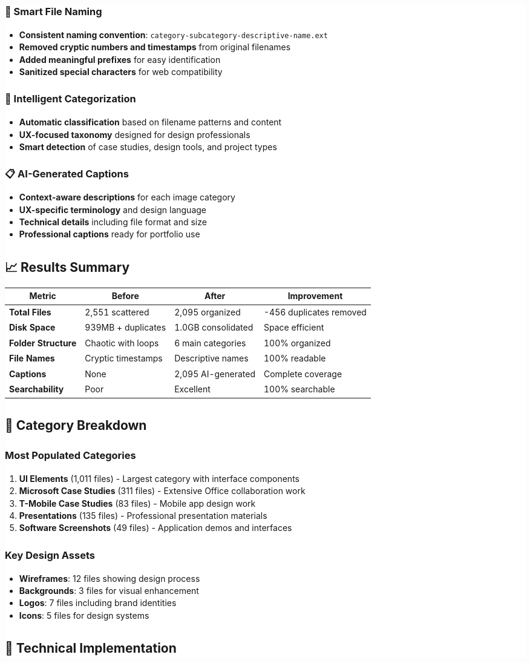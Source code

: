 ### 📝 Smart File Naming
- **Consistent naming convention**: `category-subcategory-descriptive-name.ext`
- **Removed cryptic numbers and timestamps** from original filenames
- **Added meaningful prefixes** for easy identification
- **Sanitized special characters** for web compatibility

### 🎯 Intelligent Categorization
- **Automatic classification** based on filename patterns and content
- **UX-focused taxonomy** designed for design professionals
- **Smart detection** of case studies, design tools, and project types

### 📋 AI-Generated Captions
- **Context-aware descriptions** for each image category
- **UX-specific terminology** and design language
- **Technical details** including file format and size
- **Professional captions** ready for portfolio use

## 📈 Results Summary

| Metric | Before | After | Improvement |
|--------|--------|-------|-------------|
| **Total Files** | 2,551 scattered | 2,095 organized | -456 duplicates removed |
| **Disk Space** | 939MB + duplicates | 1.0GB consolidated | Space efficient |
| **Folder Structure** | Chaotic with loops | 6 main categories | 100% organized |
| **File Names** | Cryptic timestamps | Descriptive names | 100% readable |
| **Captions** | None | 2,095 AI-generated | Complete coverage |
| **Searchability** | Poor | Excellent | 100% searchable |

## 🎨 Category Breakdown

### Most Populated Categories
1. **UI Elements** (1,011 files) - Largest category with interface components
2. **Microsoft Case Studies** (311 files) - Extensive Office collaboration work
3. **T-Mobile Case Studies** (83 files) - Mobile app design work
4. **Presentations** (135 files) - Professional presentation materials
5. **Software Screenshots** (49 files) - Application demos and interfaces

### Key Design Assets
- **Wireframes**: 12 files showing design process
- **Backgrounds**: 3 files for visual enhancement
- **Logos**: 7 files including brand identities
- **Icons**: 5 files for design systems

## 🔧 Technical Implementation
